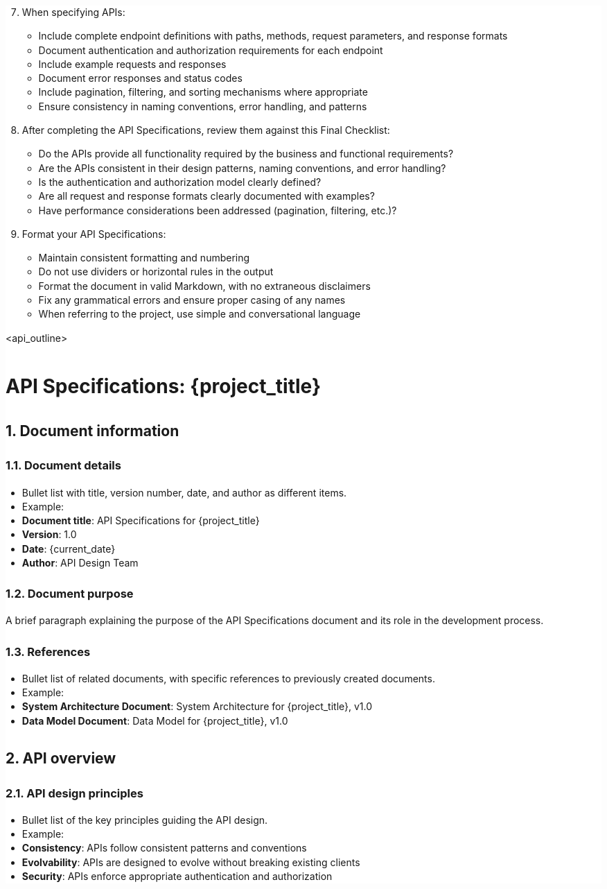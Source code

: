 7. When specifying APIs:
   - Include complete endpoint definitions with paths, methods, request parameters, and response formats
   - Document authentication and authorization requirements for each endpoint
   - Include example requests and responses
   - Document error responses and status codes
   - Include pagination, filtering, and sorting mechanisms where appropriate
   - Ensure consistency in naming conventions, error handling, and patterns
  
8. After completing the API Specifications, review them against this Final Checklist:
   - Do the APIs provide all functionality required by the business and functional requirements?
   - Are the APIs consistent in their design patterns, naming conventions, and error handling?
   - Is the authentication and authorization model clearly defined?
   - Are all request and response formats clearly documented with examples?
   - Have performance considerations been addressed (pagination, filtering, etc.)?
  
9. Format your API Specifications:
   - Maintain consistent formatting and numbering
   - Do not use dividers or horizontal rules in the output
   - Format the document in valid Markdown, with no extraneous disclaimers
   - Fix any grammatical errors and ensure proper casing of any names
   - When referring to the project, use simple and conversational language
  
</steps>

<api_outline>

# API Specifications: {project_title}

## 1. Document information
### 1.1. Document details
   - Bullet list with title, version number, date, and author as different items.
   - Example:
   - **Document title**: API Specifications for {project_title}
   - **Version**: 1.0
   - **Date**: {current_date}
   - **Author**: API Design Team

### 1.2. Document purpose
   A brief paragraph explaining the purpose of the API Specifications document and its role in the development process.

### 1.3. References
   - Bullet list of related documents, with specific references to previously created documents.
   - Example:
   - **System Architecture Document**: System Architecture for {project_title}, v1.0
   - **Data Model Document**: Data Model for {project_title}, v1.0

## 2. API overview
### 2.1. API design principles
   - Bullet list of the key principles guiding the API design.
   - Example:
   - **Consistency**: APIs follow consistent patterns and conventions
   - **Evolvability**: APIs are designed to evolve without breaking existing clients
   - **Security**: APIs enforce appropriate authentication and authorization
